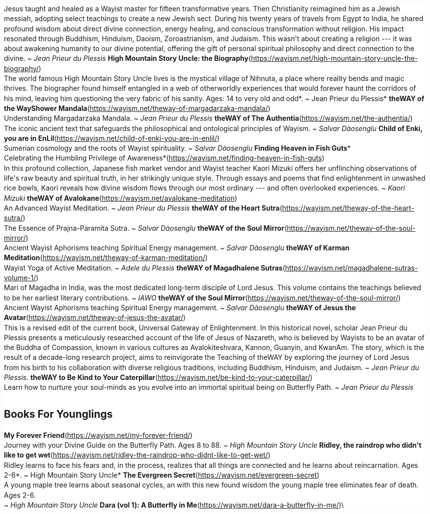 Jesus taught and healed as a Wayist master for fifteen transformative years. Then Christianity reimagined him as a Jewish messiah, adopting select teachings to create a new Jewish sect. During his twenty years of travels from Egypt to India, he shared profound wisdom about direct divine connection, energy healing, and conscious transformation without religion. His impact resonated through Buddhism, Hinduism, Daoism, Zoroastrianism, and Judaism. This wasn\'t about creating a religion --- it was about awakening humanity to our divine potential, offering the gift of personal spiritual philosophy and direct connection to the divine. \~ *Jean Prieur du Plessis*
**High Mountain Story Uncle: the Biography**(https://wayism.net/high-mountain-story-uncle-the-biography/)\
The world famous High Mountain Story Uncle lives is the mystical village of Nihnuta, a place where reality bends and magic thrives. The biographer found himself entangled in a web of otherworldly experiences that would forever haunt the corridors of his mind, leaving him questioning the very fabric of his sanity. Ages: 14 to very old and odd*. \~ Jean Prieur du Plessis*
**theWAY of the WayShower Mandala**(https://wayism.net/theway-of-margadarzaka-mandala/)\
Understanding Margadarzaka Mandala. \~ *Jean Prieur du Plessis*
**theWAY of The Authentia**(https://wayism.net/the-authentia/)\
The iconic ancient text that safeguards the philosophical and ontological principles of Wayism. *\~ Salvar Dàosenglu*
**Child of Enki, you are in EnLil**(https://wayism.net/child-of-enki-you-are-in-enlil/)\
Sumerian cosmology and the roots of Wayist spirituality. \~ *Salvar Dàosenglu*
**Finding Heaven in Fish Guts***\
Celebrating the Humbling Privilege of Awareness*(https://wayism.net/finding-heaven-in-fish-guts)\
In this profound collection, Japanese fish market vendor and Wayist teacher Kaori Mizuki offers her unflinching observations of life\'s raw beauty and spiritual truth, in her strikingly unique style. Through essays and poems that find enlightenment in unwashed rice bowls, Kaori reveals how divine wisdom flows through our most ordinary --- and often overlooked experiences. \~ *Kaori Mizuki*
**theWAY of Avalokane**(https://wayism.net/avalokane-meditation)\
An Advanced Wayist Meditation. \~ *Jean Prieur du Plessis*
**theWAY of the Heart Sutra**(https://wayism.net/theway-of-the-heart-sutra/)\
The Essence of Prajna-Paramita Sutra. *\~ Salvar Dàosenglu*
**theWAY of the Soul Mirror**(https://wayism.net/theway-of-the-soul-mirror/)\
Ancient Wayist Aphorisms teaching Spiritual Energy management. \~ *Salvar Dàosenglu*
**theWAY of Karman Meditation**(https://wayism.net/theway-of-karman-meditation/)\
Wayist Yoga of Active Meditation. \~ *Adele du Plessis*
**theWAY of Magadhalene Sutras**(https://wayism.net/magadhalene-sutras-volume-1/)\
Mari of Magadha in India, was the most dedicated long-term disciple of Lord Jesus. This volume contains the teachings believed to be her earliest literary contributions. \~ *IAWO*
**theWAY of the Soul Mirror**(https://wayism.net/theway-of-the-soul-mirror/)\
Ancient Wayist Aphorisms teaching Spiritual Energy management. \~ *Salvar Dàosenglu*
**theWAY of Jesus the Avatar**(https://wayism.net/theway-of-jesus-the-avatar/)\
This is a revised edit of the current book, Universal Gateway of Enlightenment. In this historical novel, scholar Jean Prieur du Plessis presents a meticulously researched account of the life of Jesus of Nazareth, who is believed by Wayists to be an avatar of the Buddha of Compassion, known in various cultures as Avalokiteshvara, Kannon, Guanyin, and KwanAm. The story, which is the result of a decade-long research project, aims to reinvigorate the Teaching of theWAY by exploring the journey of Lord Jesus from his birth to his collaboration with diverse religious traditions, including Buddhism, Hinduism, and Judaism. *\~ Jean Prieur du Plessis.*
**theWAY to Be Kind to Your Caterpillar**(https://wayism.net/be-kind-to-your-caterpillar/)\
Learn how to nurture your soul-minds as you evolve into an immortal spiritual being on Butterfly Path. \~ *Jean Prieur du Plessis*
## Books For Younglings
**My Forever Friend**(https://wayism.net/my-forever-friend/)\
Journey with your Divine Guide on the Butterfly Path. Ages 8 to 88. *\~ High Mountain Story Uncle*
**Ridley, the raindrop who didn't like to get wet**(https://wayism.net/ridley-the-raindrop-who-didnt-like-to-get-wet/)\
Ridley learns to face his fears and, in the process, realizes that all things are connected and he learns about reincarnation. Ages 2-6*. \~ High Mountain Story Uncle*
**The Evergreen Secret**(https://wayism.net/evergreen-secret)\
A young maple tree learns about seasonal cycles, an with this new found wisdom the young maple tree eliminates fear of death. Ages 2-6.\
\~ *High Mountain Story Uncle*
**Dara (vol 1): A Butterfly in Me**(https://wayism.net/dara-a-butterfly-in-me/)\